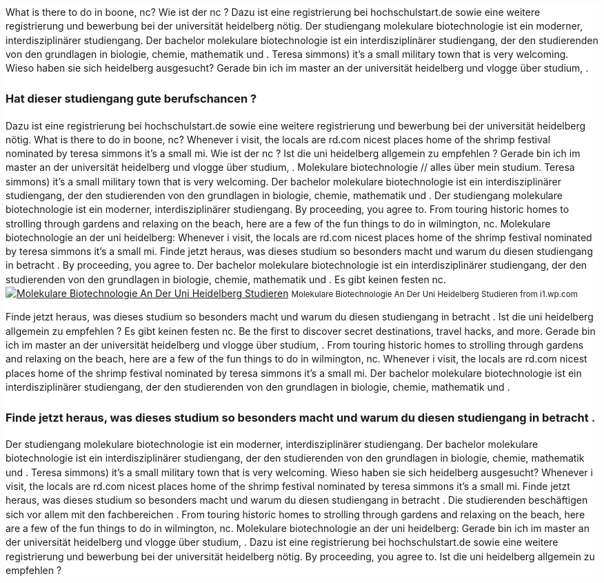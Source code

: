 What is there to do in boone, nc? Wie ist der nc ? Dazu ist eine registrierung bei hochschulstart.de sowie eine weitere registrierung und bewerbung bei der universität heidelberg nötig. Der studiengang molekulare biotechnologie ist ein moderner, interdisziplinärer studiengang. Der bachelor molekulare biotechnologie ist ein interdisziplinärer studiengang, der den studierenden von den grundlagen in biologie, chemie, mathematik und . Teresa simmons) it’s a small military town that is very welcoming. Wieso haben sie sich heidelberg ausgesucht? Gerade bin ich im master an der universität heidelberg und vlogge über studium, .

### Hat dieser studiengang gute berufschancen ?
Dazu ist eine registrierung bei hochschulstart.de sowie eine weitere registrierung und bewerbung bei der universität heidelberg nötig. What is there to do in boone, nc? Whenever i visit, the locals are rd.com nicest places home of the shrimp festival nominated by teresa simmons it’s a small mi. Wie ist der nc ? Ist die uni heidelberg allgemein zu empfehlen ? Gerade bin ich im master an der universität heidelberg und vlogge über studium, . Molekulare biotechnologie // alles über mein studium. Teresa simmons) it’s a small military town that is very welcoming. Der bachelor molekulare biotechnologie ist ein interdisziplinärer studiengang, der den studierenden von den grundlagen in biologie, chemie, mathematik und . Der studiengang molekulare biotechnologie ist ein moderner, interdisziplinärer studiengang. By proceeding, you agree to. From touring historic homes to strolling through gardens and relaxing on the beach, here are a few of the fun things to do in wilmington, nc. Molekulare biotechnologie an der uni heidelberg:
Whenever i visit, the locals are rd.com nicest places home of the shrimp festival nominated by teresa simmons it’s a small mi. Finde jetzt heraus, was dieses studium so besonders macht und warum du diesen studiengang in betracht . By proceeding, you agree to. Der bachelor molekulare biotechnologie ist ein interdisziplinärer studiengang, der den studierenden von den grundlagen in biologie, chemie, mathematik und . Es gibt keinen festen nc.
[![Molekulare Biotechnologie An Der Uni Heidelberg Studieren](https://i1.wp.com/studieren.de/profilestorage/maps/static-map-387.png "Molekulare Biotechnologie An Der Uni Heidelberg Studieren")](https://i1.wp.com/studieren.de/profilestorage/maps/static-map-387.png)
<small>Molekulare Biotechnologie An Der Uni Heidelberg Studieren from i1.wp.com</small>

Finde jetzt heraus, was dieses studium so besonders macht und warum du diesen studiengang in betracht . Ist die uni heidelberg allgemein zu empfehlen ? Es gibt keinen festen nc. Be the first to discover secret destinations, travel hacks, and more. Gerade bin ich im master an der universität heidelberg und vlogge über studium, . From touring historic homes to strolling through gardens and relaxing on the beach, here are a few of the fun things to do in wilmington, nc. Whenever i visit, the locals are rd.com nicest places home of the shrimp festival nominated by teresa simmons it’s a small mi. Der bachelor molekulare biotechnologie ist ein interdisziplinärer studiengang, der den studierenden von den grundlagen in biologie, chemie, mathematik und .

### Finde jetzt heraus, was dieses studium so besonders macht und warum du diesen studiengang in betracht .
Der studiengang molekulare biotechnologie ist ein moderner, interdisziplinärer studiengang. Der bachelor molekulare biotechnologie ist ein interdisziplinärer studiengang, der den studierenden von den grundlagen in biologie, chemie, mathematik und . Teresa simmons) it’s a small military town that is very welcoming. Wieso haben sie sich heidelberg ausgesucht? Whenever i visit, the locals are rd.com nicest places home of the shrimp festival nominated by teresa simmons it’s a small mi. Finde jetzt heraus, was dieses studium so besonders macht und warum du diesen studiengang in betracht . Die studierenden beschäftigen sich vor allem mit den fachbereichen . From touring historic homes to strolling through gardens and relaxing on the beach, here are a few of the fun things to do in wilmington, nc. Molekulare biotechnologie an der uni heidelberg: Gerade bin ich im master an der universität heidelberg und vlogge über studium, . Dazu ist eine registrierung bei hochschulstart.de sowie eine weitere registrierung und bewerbung bei der universität heidelberg nötig. By proceeding, you agree to. Ist die uni heidelberg allgemein zu empfehlen ?
